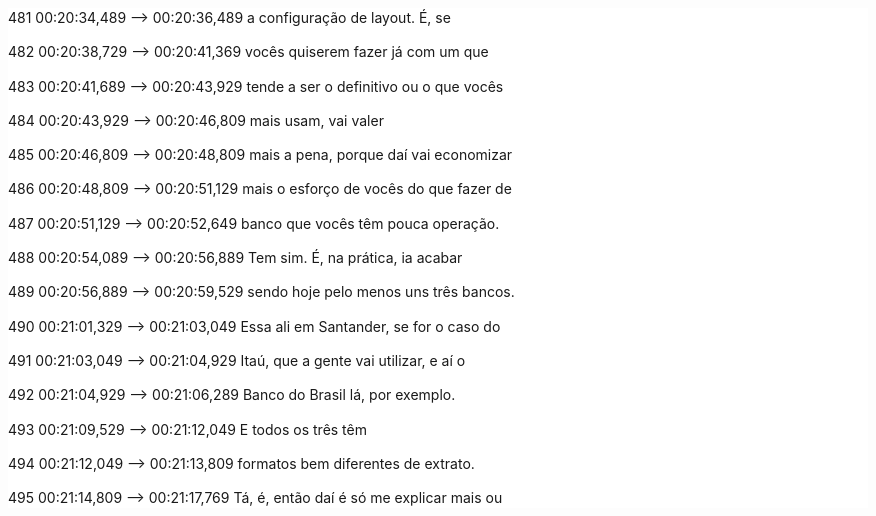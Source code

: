 481
00:20:34,489 --> 00:20:36,489
a configuração de layout. É, se

482
00:20:38,729 --> 00:20:41,369
vocês quiserem fazer já com um que

483
00:20:41,689 --> 00:20:43,929
tende a ser o definitivo ou o que vocês

484
00:20:43,929 --> 00:20:46,809
mais usam, vai valer

485
00:20:46,809 --> 00:20:48,809
mais a pena, porque daí vai economizar

486
00:20:48,809 --> 00:20:51,129
mais o esforço de vocês do que fazer de

487
00:20:51,129 --> 00:20:52,649
banco que vocês têm pouca operação.

488
00:20:54,089 --> 00:20:56,889
Tem sim. É, na prática, ia acabar

489
00:20:56,889 --> 00:20:59,529
sendo hoje pelo menos uns três bancos.

490
00:21:01,329 --> 00:21:03,049
Essa ali em Santander, se for o caso do

491
00:21:03,049 --> 00:21:04,929
Itaú, que a gente vai utilizar, e aí o

492
00:21:04,929 --> 00:21:06,289
Banco do Brasil lá, por exemplo.

493
00:21:09,529 --> 00:21:12,049
E todos os três têm

494
00:21:12,049 --> 00:21:13,809
formatos bem diferentes de extrato.

495
00:21:14,809 --> 00:21:17,769
Tá, é, então daí é só me explicar mais ou
